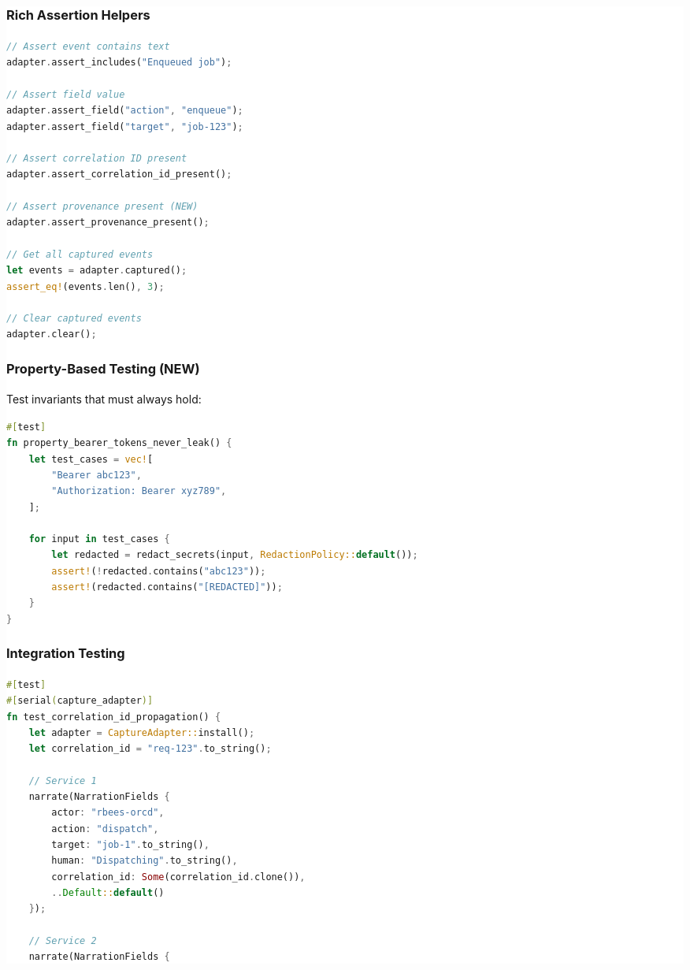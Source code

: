 ### Rich Assertion Helpers

```rust
// Assert event contains text
adapter.assert_includes("Enqueued job");

// Assert field value
adapter.assert_field("action", "enqueue");
adapter.assert_field("target", "job-123");

// Assert correlation ID present
adapter.assert_correlation_id_present();

// Assert provenance present (NEW)
adapter.assert_provenance_present();

// Get all captured events
let events = adapter.captured();
assert_eq!(events.len(), 3);

// Clear captured events
adapter.clear();
```

### Property-Based Testing (NEW)

Test invariants that must always hold:

```rust
#[test]
fn property_bearer_tokens_never_leak() {
    let test_cases = vec![
        "Bearer abc123",
        "Authorization: Bearer xyz789",
    ];
    
    for input in test_cases {
        let redacted = redact_secrets(input, RedactionPolicy::default());
        assert!(!redacted.contains("abc123"));
        assert!(redacted.contains("[REDACTED]"));
    }
}
```

### Integration Testing

```rust
#[test]
#[serial(capture_adapter)]
fn test_correlation_id_propagation() {
    let adapter = CaptureAdapter::install();
    let correlation_id = "req-123".to_string();

    // Service 1
    narrate(NarrationFields {
        actor: "rbees-orcd",
        action: "dispatch",
        target: "job-1".to_string(),
        human: "Dispatching".to_string(),
        correlation_id: Some(correlation_id.clone()),
        ..Default::default()
    });

    // Service 2
    narrate(NarrationFields {
```